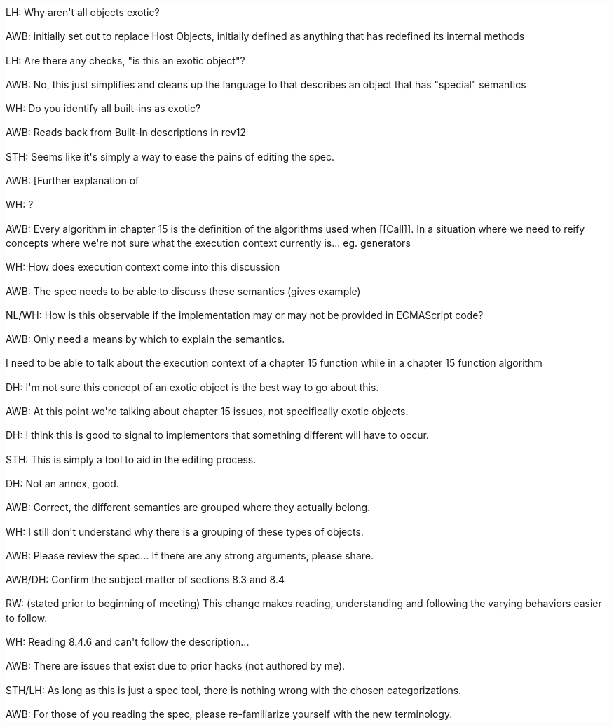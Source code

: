 LH: Why aren't all objects exotic?

AWB: initially set out to replace Host Objects, initially defined as anything that has redefined its internal methods

LH: Are there any checks, "is this an exotic object"?

AWB: No, this just simplifies and cleans up the language to that describes an object that has "special" semantics

WH: Do you identify all built-ins as exotic?

AWB: Reads back from Built-In descriptions in rev12

STH: Seems like it's simply a way to ease the pains of editing the spec.

AWB: [Further explanation of

WH: ?

AWB: Every algorithm in chapter 15 is the definition of the algorithms used when [[Call]]. In a situation where we need to reify concepts where we're not sure what the execution context currently is... eg. generators

WH: How does execution context come into this discussion

AWB: The spec needs to be able to discuss these semantics (gives example)

NL/WH: How is this observable if the implementation may or may not be provided in ECMAScript code?

AWB: Only need a means by which to explain the semantics.

I need to be able to talk about the execution context of a chapter 15 function while in a chapter 15 function algorithm

DH: I'm not sure this concept of an exotic object is the best way to go about this.

AWB: At this point we're talking about chapter 15 issues, not specifically exotic objects.

DH: I think this is good to signal to implementors that something different will have to occur.

STH: This is simply a tool to aid in the editing process.

DH: Not an annex, good.

AWB: Correct, the different semantics are grouped where they actually belong.

WH: I still don't understand why there is a grouping of these types of objects.

AWB: Please review the spec... If there are any strong arguments, please share.

AWB/DH: Confirm the subject matter of sections 8.3 and 8.4

RW: (stated prior to beginning of meeting) This change makes reading, understanding and following the varying behaviors easier to follow.

WH: Reading 8.4.6 and can't follow the description...

AWB: There are issues that exist due to prior hacks (not authored by me).

STH/LH: As long as this is just a spec tool, there is nothing wrong with the chosen categorizations.

AWB: For those of you reading the spec, please re-familiarize yourself with the new terminology.

